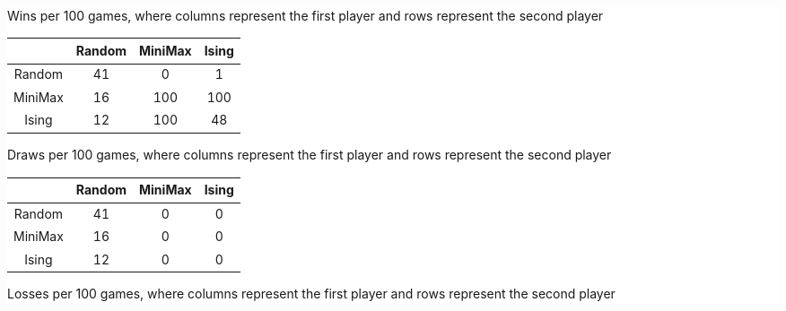 Wins per 100 games, where columns represent the first player and rows
represent the second player

|             | Random | MiniMax | Ising |
|:-----------:|:------:|:-------:|:-----:|
| Random  |   41   |    0    |   1   |
| MiniMax |   16   |   100   |  100  |
|  Ising  |   12   |   100   |  48   |

Draws per 100 games, where columns represent the first player and rows
represent the second player

|             | Random | MiniMax | Ising |
|:-----------:|:------:|:-------:|:-----:|
| Random  |   41   |    0    |   0   |
| MiniMax |   16   |    0    |   0   |
|  Ising  |   12   |    0    |   0   |

Losses per 100 games, where columns represent the first player and rows
represent the second player

[^1]: J. von Neumann in p. 709.

[^2]: Warning!!! The directions
    *x*<sub>0</sub>, *x*<sub>1</sub>, *x*<sub>2</sub>, … are not
    *w⃗*<sub>1</sub>, *w⃗*<sub>2</sub>, *w⃗*<sub>3</sub>, …; indeed, the
    former represent spatial directions, while the latter denote the
    contraction vectors (or rather the index position) of the tensor
    *T*. Their relationship is effectively described in this paragraph.

[^3]: For example, in a 3x3x3 grid we will have that for a plane cube
    only one direction is returned instead of 16 while for the inside
    cube zero instead of 25, the saving is considerable.  
    NOTE: We will attach the description separately.

[^4]: As before, to avoid burdening this document, we won’t provide
    detailed descriptions of the program, but we will include it as an
    attachment.

[^5]: Please note that here the data is too limited to draw definitive
    conclusions. However, the variation, when repeating the tests
    several times, is usually around one percentage point for a sample
    size of 1000 games and one-tenth of a percentage point for a sample
    size of 10,000 cases.

[^6]: Negative values would give negative importance to the opponent’s
    winning moves, which makes no theoretical sense; conversely, having
    *b* \> 1 would make it more important to avoid an opponent winning
    move than to win, again equally nonsensical theoretically

[^7]: Due to limited computing power, we are compelled to leave this
    speculation unanswered.
